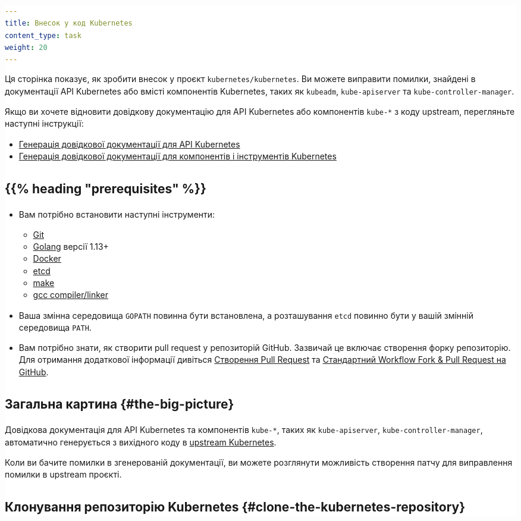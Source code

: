 ```yaml
---
title: Внесок у код Kubernetes
content_type: task
weight: 20
---
```




Ця сторінка показує, як зробити внесок у проєкт `kubernetes/kubernetes`. Ви можете виправити помилки, знайдені в документації API Kubernetes або вмісті компонентів Kubernetes, таких як `kubeadm`, `kube-apiserver` та `kube-controller-manager`.

Якщо ви хочете відновити довідкову документацію для API Kubernetes або компонентів `kube-*` з коду upstream, перегляньте наступні інструкції:

- [Генерація довідкової документації для API Kubernetes](/docs/contribute/generate-ref-docs/kubernetes-api/)
- [Генерація довідкової документації для компонентів і інструментів Kubernetes](/docs/contribute/generate-ref-docs/kubernetes-components/)

## {{% heading "prerequisites" %}}

- Вам потрібно встановити наступні інструменти:

  - [Git](https://git-scm.com/book/en/v2/Getting-Started-Installing-Git)
  - [Golang](https://go.dev/doc/install) версії 1.13+
  - [Docker](https://docs.docker.com/engine/installation/)
  - [etcd](https://github.com/coreos/etcd/)
  - [make](https://www.gnu.org/software/make/)
  - [gcc compiler/linker](https://gcc.gnu.org/)

- Ваша змінна середовища `GOPATH` повинна бути встановлена, а розташування `etcd` повинно бути у вашій змінній середовища `PATH`.

- Вам потрібно знати, як створити pull request у репозиторій GitHub. Зазвичай це включає створення форку репозиторію. Для отримання додаткової інформації дивіться [Створення Pull Request](https://help.github.com/articles/creating-a-pull-request/) та [Стандартний Workflow Fork & Pull Request на GitHub](https://gist.github.com/Chaser324/ce0505fbed06b947d962).



## Загальна картина {#the-big-picture}

Довідкова документація для API Kubernetes та компонентів `kube-*`, таких як `kube-apiserver`, `kube-controller-manager`, автоматично генерується з вихідного коду в [upstream Kubernetes](https://github.com/kubernetes/kubernetes/).

Коли ви бачите помилки в згенерованій документації, ви можете розглянути можливість створення патчу для виправлення помилки в upstream проєкті.

## Клонування репозиторію Kubernetes {#clone-the-kubernetes-repository}
